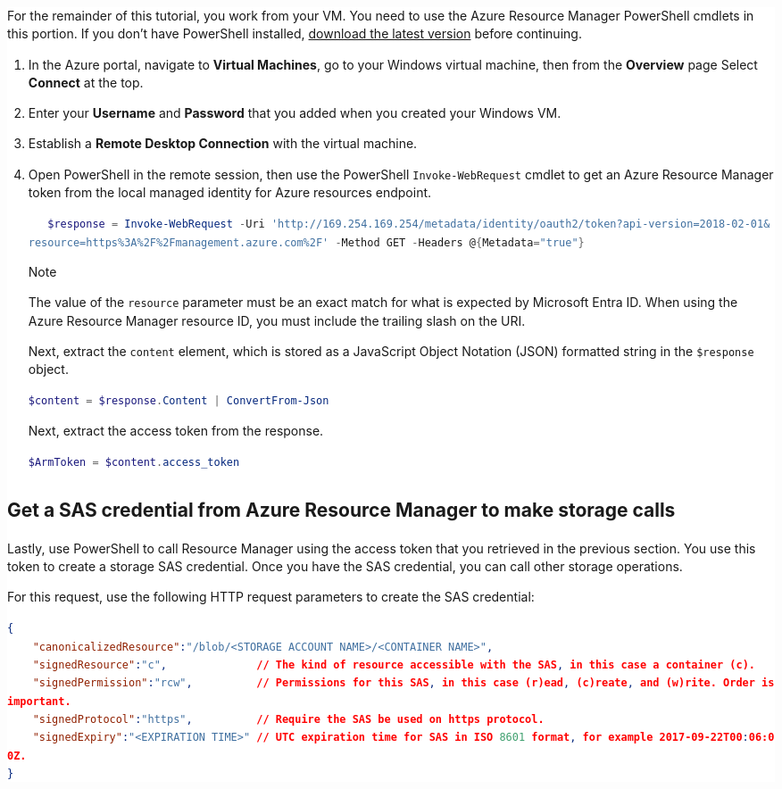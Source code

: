 For the remainder of this tutorial, you work from your VM. You need to use the Azure Resource Manager PowerShell cmdlets in this portion. If you don’t have PowerShell installed, [download the latest version](/powershell/azure/) before continuing.

1. In the Azure portal, navigate to **Virtual Machines**, go to your Windows virtual machine, then from the **Overview** page Select **Connect** at the top.
1. Enter your **Username** and **Password** that you added when you created your Windows VM. 
1. Establish a **Remote Desktop Connection** with the virtual machine.
1. Open PowerShell in the remote session, then use the PowerShell `Invoke-WebRequest` cmdlet to get an Azure Resource Manager token from the local managed identity for Azure resources endpoint.

    ```powershell
       $response = Invoke-WebRequest -Uri 'http://169.254.169.254/metadata/identity/oauth2/token?api-version=2018-02-01&resource=https%3A%2F%2Fmanagement.azure.com%2F' -Method GET -Headers @{Metadata="true"}
    ```
    
    > [!NOTE]
    > The value of the `resource` parameter must be an exact match for what is expected by Microsoft Entra ID. When using the Azure Resource Manager resource ID, you must include the trailing slash on the URI.
    
    Next, extract the `content` element, which is stored as a JavaScript Object Notation (JSON) formatted string in the `$response` object. 
    
    ```powershell
    $content = $response.Content | ConvertFrom-Json
    ```
    Next, extract the access token from the response.
    
    ```powershell
    $ArmToken = $content.access_token
    ```

## Get a SAS credential from Azure Resource Manager to make storage calls 

Lastly, use PowerShell to call Resource Manager using the access token that you retrieved in the previous section. You use this token to create a storage SAS credential. Once you have the SAS credential, you can call other storage operations.

For this request, use the following HTTP request parameters to create the SAS credential:

```JSON
{
    "canonicalizedResource":"/blob/<STORAGE ACCOUNT NAME>/<CONTAINER NAME>",
    "signedResource":"c",              // The kind of resource accessible with the SAS, in this case a container (c).
    "signedPermission":"rcw",          // Permissions for this SAS, in this case (r)ead, (c)reate, and (w)rite. Order is important.
    "signedProtocol":"https",          // Require the SAS be used on https protocol.
    "signedExpiry":"<EXPIRATION TIME>" // UTC expiration time for SAS in ISO 8601 format, for example 2017-09-22T00:06:00Z.
}
```
